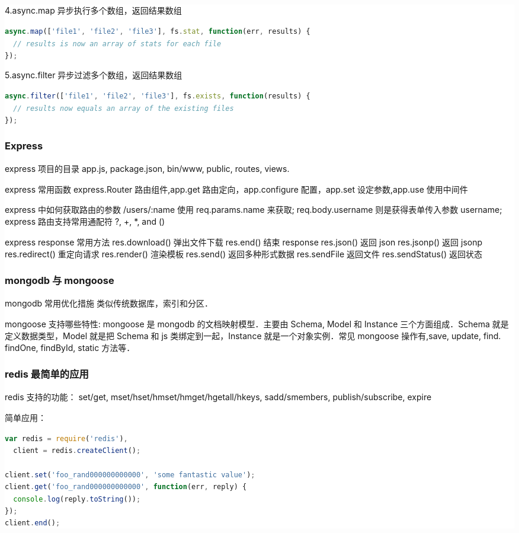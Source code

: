 
4.async.map 异步执行多个数组，返回结果数组

```js
async.map(['file1', 'file2', 'file3'], fs.stat, function(err, results) {
  // results is now an array of stats for each file
});
```

5.async.filter 异步过滤多个数组，返回结果数组

```js
async.filter(['file1', 'file2', 'file3'], fs.exists, function(results) {
  // results now equals an array of the existing files
});
```

### Express

express 项目的目录
app.js, package.json, bin/www, public, routes, views.

express 常用函数
express.Router 路由组件,app.get 路由定向，app.configure 配置，app.set 设定参数,app.use 使用中间件

express 中如何获取路由的参数
/users/:name 使用 req.params.name 来获取; req.body.username 则是获得表单传入参数 username; express 路由支持常用通配符 ?, +, \*, and ()

express response 常用方法
res.download() 弹出文件下载
res.end() 结束 response
res.json() 返回 json
res.jsonp() 返回 jsonp
res.redirect() 重定向请求
res.render() 渲染模板
res.send() 返回多种形式数据
res.sendFile 返回文件
res.sendStatus() 返回状态

### mongodb 与 mongoose

mongodb 常用优化措施
类似传统数据库，索引和分区．

mongoose 支持哪些特性:
mongoose 是 mongodb 的文档映射模型．主要由 Schema, Model 和 Instance 三个方面组成．Schema 就是定义数据类型，Model 就是把 Schema 和 js 类绑定到一起，Instance 就是一个对象实例．常见 mongoose 操作有,save, update, find. findOne, findById, static 方法等．

### redis 最简单的应用

redis 支持的功能：
set/get, mset/hset/hmset/hmget/hgetall/hkeys, sadd/smembers, publish/subscribe, expire

简单应用：

```js
var redis = require('redis'),
  client = redis.createClient();

client.set('foo_rand000000000000', 'some fantastic value');
client.get('foo_rand000000000000', function(err, reply) {
  console.log(reply.toString());
});
client.end();
```
